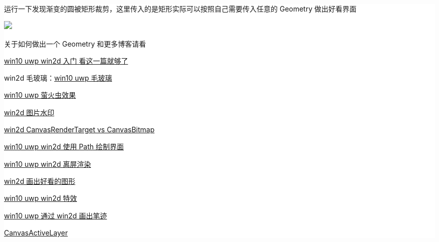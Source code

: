运行一下发现渐变的圆被矩形裁剪，这里传入的是矩形实际可以按照自己需要传入任意的 Geometry 做出好看界面



![](http://image.acmx.xyz/lindexi%2F201911982129485)

关于如何做出一个 Geometry 和更多博客请看

[win10 uwp win2d 入门 看这一篇就够了](https://lindexi.gitee.io/post/win10-uwp-win2d-%E5%85%A5%E9%97%A8-%E7%9C%8B%E8%BF%99%E4%B8%80%E7%AF%87%E5%B0%B1%E5%A4%9F%E4%BA%86.html )

win2d 毛玻璃：[win10 uwp 毛玻璃](https://lindexi.gitee.io/post/win10-uwp-%E6%AF%9B%E7%8E%BB%E7%92%83.html )

[win10 uwp 萤火虫效果](https://lindexi.gitee.io/post/win10-uwp-%E8%90%A4%E7%81%AB%E8%99%AB%E6%95%88%E6%9E%9C.html )

[win2d 图片水印](https://lindexi.gitee.io/post/win2d-%E5%9B%BE%E7%89%87%E6%B0%B4%E5%8D%B0.html )

[win2d CanvasRenderTarget vs CanvasBitmap](https://lindexi.gitee.io/post/win2d-CanvasRenderTarget-vs-CanvasBitmap.html )

[win10 uwp win2d 使用 Path 绘制界面](https://lindexi.gitee.io/post/win10-uwp-win2d-%E4%BD%BF%E7%94%A8-Path-%E7%BB%98%E5%88%B6%E7%95%8C%E9%9D%A2.html )

[win10 uwp win2d 离屏渲染](https://lindexi.gitee.io/post/win10-uwp-win2d-%E7%A6%BB%E5%B1%8F%E6%B8%B2%E6%9F%93.html )

[win2d 画出好看的图形](https://lindexi.gitee.io/post/win2d-%E7%94%BB%E5%87%BA%E5%A5%BD%E7%9C%8B%E7%9A%84%E5%9B%BE%E5%BD%A2.html )

[win10 uwp win2d 特效](https://lindexi.gitee.io/post/win10-uwp-win2d-%E7%89%B9%E6%95%88.html )

[win10 uwp 通过 win2d 画出笔迹](https://lindexi.gitee.io/post/win10-uwp-%E9%80%9A%E8%BF%87-win2d-%E7%94%BB%E5%87%BA%E7%AC%94%E8%BF%B9.html )

[CanvasActiveLayer](https://microsoft.github.io/Win2D/html/T_Microsoft_Graphics_Canvas_CanvasActiveLayer.htm )



